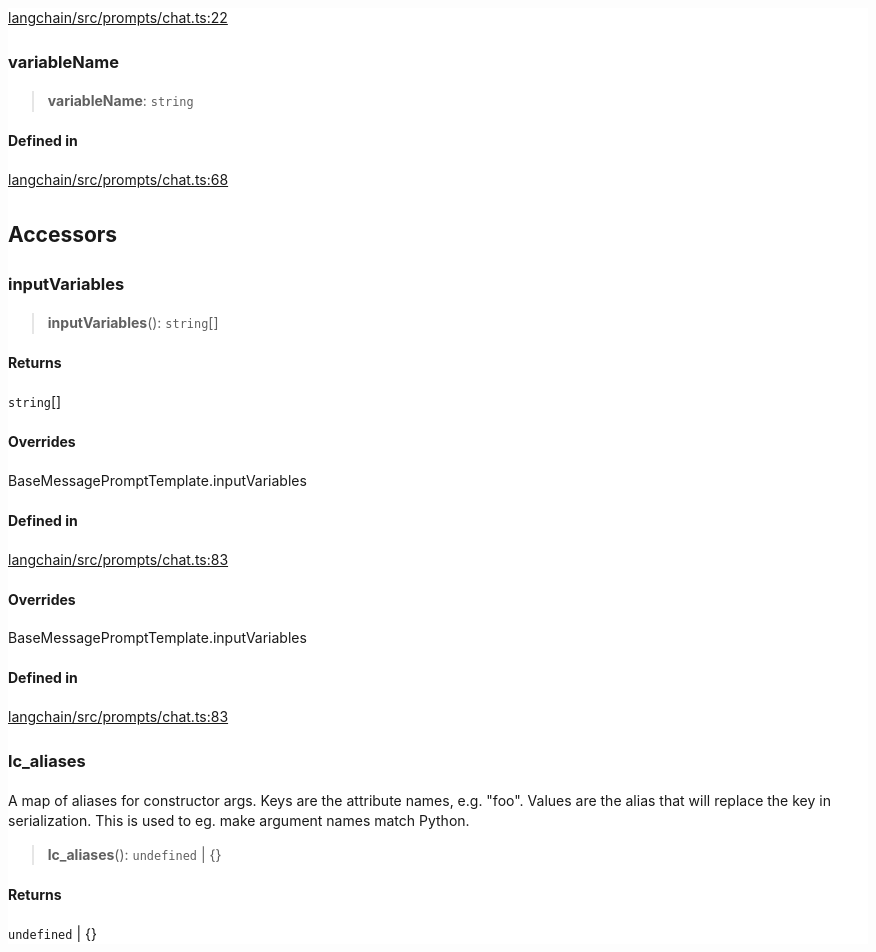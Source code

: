 [langchain/src/prompts/chat.ts:22](https://github.com/hwchase17/langchainjs/blob/1c1274d/langchain/src/prompts/chat.ts#L22)

### variableName[](#variablename "Direct link to variableName")

> **variableName**: `string`

#### Defined in[](#defined-in-5 "Direct link to Defined in")

[langchain/src/prompts/chat.ts:68](https://github.com/hwchase17/langchainjs/blob/1c1274d/langchain/src/prompts/chat.ts#L68)

Accessors[](#accessors "Direct link to Accessors")
---------------------------------------------------

### inputVariables[](#inputvariables "Direct link to inputVariables")

> **inputVariables**(): `string`\[\]

#### Returns[](#returns-2 "Direct link to Returns")

`string`\[\]

#### Overrides[](#overrides-2 "Direct link to Overrides")

BaseMessagePromptTemplate.inputVariables

#### Defined in[](#defined-in-6 "Direct link to Defined in")

[langchain/src/prompts/chat.ts:83](https://github.com/hwchase17/langchainjs/blob/1c1274d/langchain/src/prompts/chat.ts#L83)

#### Overrides[](#overrides-3 "Direct link to Overrides")

BaseMessagePromptTemplate.inputVariables

#### Defined in[](#defined-in-7 "Direct link to Defined in")

[langchain/src/prompts/chat.ts:83](https://github.com/hwchase17/langchainjs/blob/1c1274d/langchain/src/prompts/chat.ts#L83)

### lc\_aliases[](#lc_aliases "Direct link to lc_aliases")

A map of aliases for constructor args. Keys are the attribute names, e.g. "foo". Values are the alias that will replace the key in serialization. This is used to eg. make argument names match Python.

> **lc\_aliases**(): `undefined` | {}

#### Returns[](#returns-3 "Direct link to Returns")

`undefined` | {}
